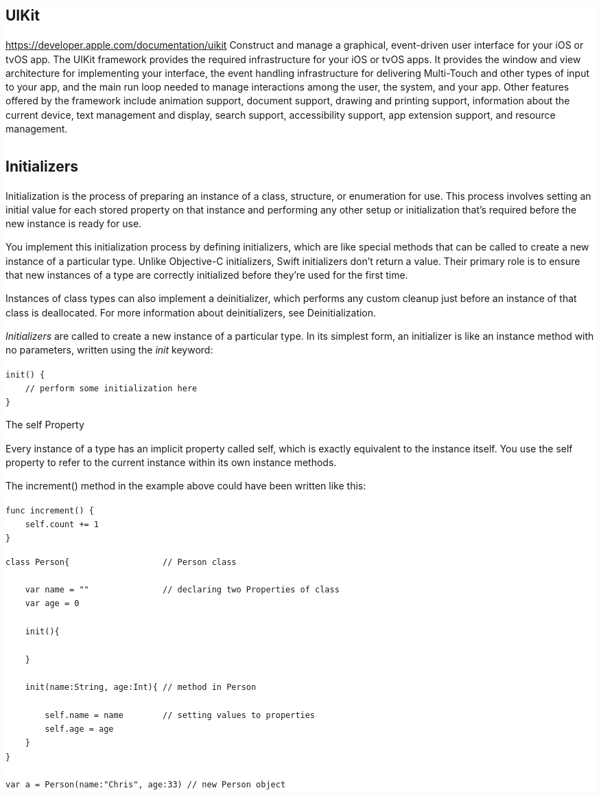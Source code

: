 ## UIKit
https://developer.apple.com/documentation/uikit
Construct and manage a graphical, event-driven user interface for your iOS or tvOS app. 
The UIKit framework provides the required infrastructure for your iOS or tvOS apps. It provides the window and view architecture for implementing your interface, the event handling infrastructure for delivering Multi-Touch and other types of input to your app, and the main run loop needed to manage interactions among the user, the system, and your app. Other features offered by the framework include animation support, document support, drawing and printing support, information about the current device, text management and display, search support, accessibility support, app extension support, and resource management.


## Initializers
Initialization is the process of preparing an instance of a class, structure, or enumeration for use. This process involves setting an initial value for each stored property on that instance and performing any other setup or initialization that’s required before the new instance is ready for use.

You implement this initialization process by defining initializers, which are like special methods that can be called to create a new instance of a particular type. Unlike Objective-C initializers, Swift initializers don’t return a value. Their primary role is to ensure that new instances of a type are correctly initialized before they’re used for the first time.

Instances of class types can also implement a deinitializer, which performs any custom cleanup just before an instance of that class is deallocated. For more information about deinitializers, see Deinitialization.

*Initializers* are called to create a new instance of a particular type. In its simplest form, an initializer is like an instance method with no parameters, written using the *init* keyword:
```
init() {
    // perform some initialization here
}

```

The self Property

Every instance of a type has an implicit property called self, which is exactly equivalent to the instance itself. You use the self property to refer to the current instance within its own instance methods.

The increment() method in the example above could have been written like this:
```
func increment() {
    self.count += 1
}
```

```
class Person{                   // Person class

    var name = ""               // declaring two Properties of class
    var age = 0

    init(){

    }

    init(name:String, age:Int){ // method in Person

        self.name = name        // setting values to properties
        self.age = age
    }
}

var a = Person(name:"Chris", age:33) // new Person object
```